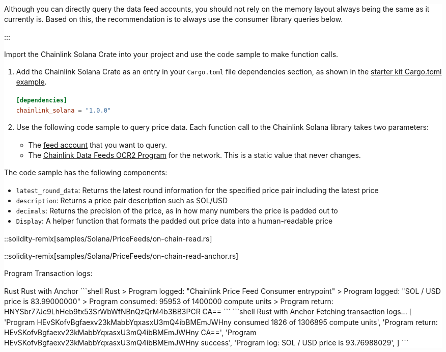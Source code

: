 Although you can directly query the data feed accounts, you should not rely on the memory layout always being the same as it currently is. Based on this, the recommendation is to always use the consumer library queries below.

:::

Import the Chainlink Solana Crate into your project and use the code sample to make function calls.

1. Add the Chainlink Solana Crate as an entry in your `Cargo.toml` file dependencies section, as shown in the [starter kit Cargo.toml example](https://github.com/smartcontractkit/solana-starter-kit/blob/main/programs/chainlink_solana_demo/Cargo.toml).

   ```toml
   [dependencies]
   chainlink_solana = "1.0.0"
   ```

1. Use the following code sample to query price data. Each function call to the Chainlink Solana library takes two parameters:

   - The [feed account](/data-feeds/price-feeds/addresses?network=solana/) that you want to query.
   - The [Chainlink Data Feeds OCR2 Program](#the-chainlink-data-feeds-ocr2-program) for the network. This is a static value that never changes.

The code sample has the following components:

- `latest_round_data`: Returns the latest round information for the specified price pair including the latest price
- `description`: Returns a price pair description such as SOL/USD
- `decimals`: Returns the precision of the price, as in how many numbers the price is padded out to
- `Display`: A helper function that formats the padded out price data into a human-readable price

::solidity-remix[samples/Solana/PriceFeeds/on-chain-read.rs]

::solidity-remix[samples/Solana/PriceFeeds/on-chain-read-anchor.rs]

Program Transaction logs:

<Tabs client:visible>
    <Fragment slot="tab.rust">Rust</Fragment>
    <Fragment slot="tab.rustAnchor">Rust with Anchor</Fragment>
    <Fragment slot="panel.rust">
   ```shell Rust
   > Program logged: "Chainlink Price Feed Consumer entrypoint"
   > Program logged: "SOL / USD price is 83.99000000"
   > Program consumed: 95953 of 1400000 compute units
   > Program return: HNYSbr77Jc9LhHeb9tx53SrWbWfNBnQzQrM4b3BB3PCR CA==
   ```
    </Fragment>
    <Fragment slot="panel.rustAnchor">
   ```shell Rust with Anchor
   Fetching transaction logs...
   [
   'Program HEvSKofvBgfaexv23kMabbYqxasxU3mQ4ibBMEmJWHny consumed 1826 of 1306895 compute units',
   'Program return: HEvSKofvBgfaexv23kMabbYqxasxU3mQ4ibBMEmJWHny CA==',
   'Program HEvSKofvBgfaexv23kMabbYqxasxU3mQ4ibBMEmJWHny success',
   'Program log: SOL / USD price is 93.76988029',
   ]
   ```
    </Fragment>
</Tabs>

